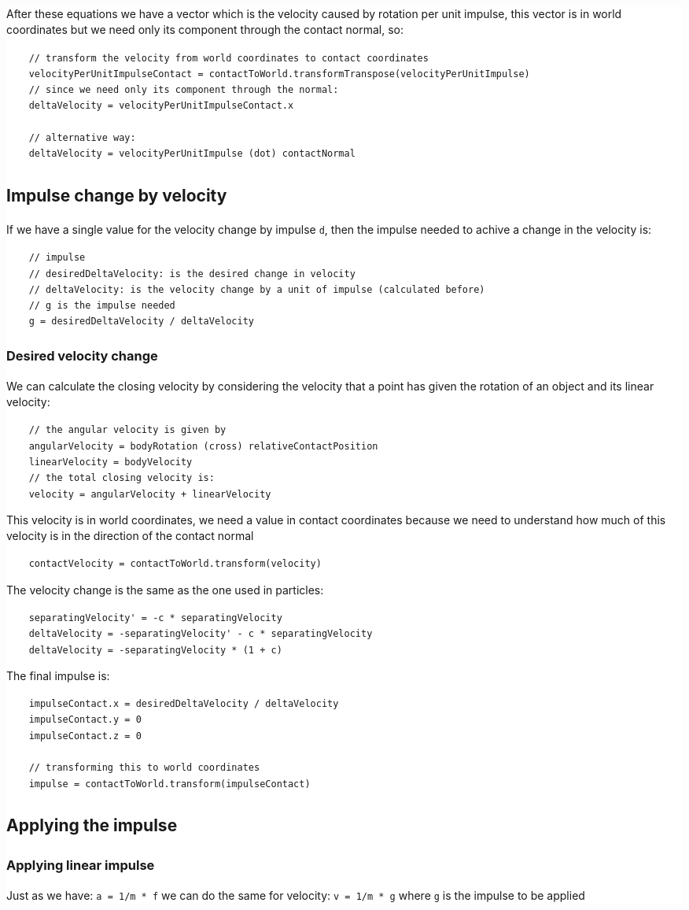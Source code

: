 After these equations we have a vector which is the velocity caused by rotation per unit impulse, this vector is in world coordinates but we need only its component through the contact normal, so:

        // transform the velocity from world coordinates to contact coordinates
        velocityPerUnitImpulseContact = contactToWorld.transformTranspose(velocityPerUnitImpulse)
        // since we need only its component through the normal:
        deltaVelocity = velocityPerUnitImpulseContact.x
        
        // alternative way:
        deltaVelocity = velocityPerUnitImpulse (dot) contactNormal

## Impulse change by velocity

If we have a single value for the velocity change by impulse `d`, then the impulse needed to achive a change in the velocity is:

        // impulse
        // desiredDeltaVelocity: is the desired change in velocity
        // deltaVelocity: is the velocity change by a unit of impulse (calculated before)
        // g is the impulse needed
        g = desiredDeltaVelocity / deltaVelocity

### Desired velocity change

We can calculate the closing velocity by considering the velocity that a point has given the rotation of an object and its linear velocity:

        // the angular velocity is given by 
        angularVelocity = bodyRotation (cross) relativeContactPosition
        linearVelocity = bodyVelocity
        // the total closing velocity is:
        velocity = angularVelocity + linearVelocity

This velocity is in world coordinates, we need a value in contact coordinates because we need to understand how much of this velocity is in the direction of the contact normal

        contactVelocity = contactToWorld.transform(velocity)

The velocity change is the same as the one used in particles:

        separatingVelocity' = -c * separatingVelocity
        deltaVelocity = -separatingVelocity' - c * separatingVelocity
        deltaVelocity = -separatingVelocity * (1 + c)

The final impulse is:

        impulseContact.x = desiredDeltaVelocity / deltaVelocity
        impulseContact.y = 0
        impulseContact.z = 0
        
        // transforming this to world coordinates
        impulse = contactToWorld.transform(impulseContact)

## Applying the impulse

### Applying linear impulse
Just as we have: `a = 1/m * f` we can do the same for velocity: `v = 1/m * g` where `g` is the impulse to be applied
